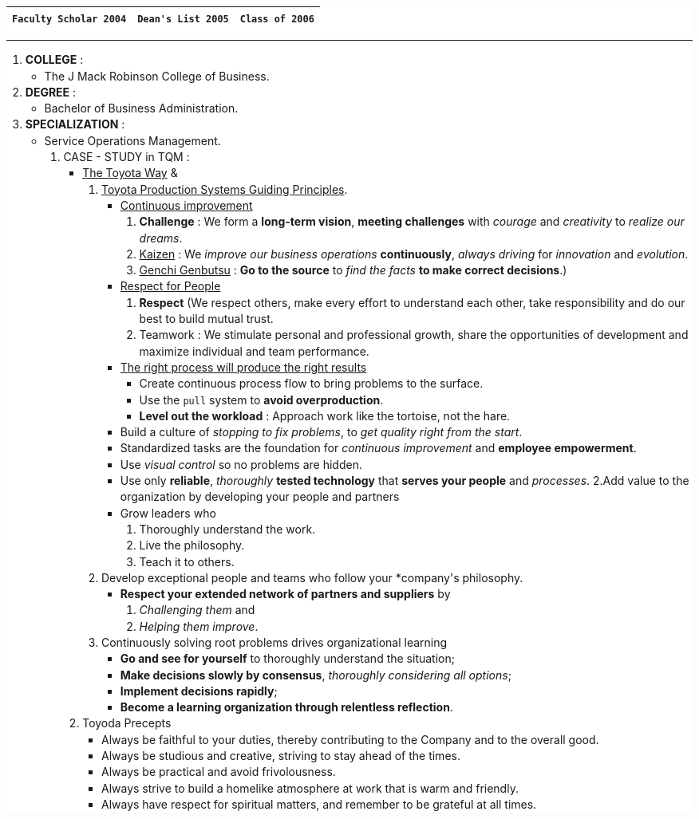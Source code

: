 `Faculty Scholar 2004` | `Dean's List 2005` | `Class of 2006`
:---|:---:|---:    

---

1. **COLLEGE** :
    - The J Mack Robinson College of Business. 
2. **DEGREE** :
    - Bachelor of Business Administration.
3. **SPECIALIZATION** :
   - Service Operations Management.
        1. CASE - STUDY in TQM  :    
            - [The Toyota Way](https://www.toyota-europe.com/world-of-toyota/this-is-toyota/the-toyota-way) & 
                1. [Toyota Production Systems Guiding Principles](https://global.toyota/en/company/vision-and-philosophy/production-system/).
                    - [Continuous improvement](https://en.wikipedia.org/wiki/Toyota_Production_System "Credit : Wikipedia Toyota Guiding Principles CC BY-SA")
                        1. **Challenge** : We form a **long-term vision**, **meeting challenges** with *courage* and *creativity* to *realize our dreams*.
                        2. [Kaizen](https://en.wikipedia.org/wiki/Kaizen "Source Credit : Wikipedia on Kaizen") : We *improve our business operations* **continuously**, *always driving* for *innovation* and *evolution*.
                        3. [Genchi Genbutsu](https://en.wikipedia.org/wiki/Genchi_Genbutsu "Source Credit : Wikipedia on Genchi Genbutsu CC BY-SA") : **Go to the source** to *find the facts* **to make correct decisions**.)
                    - [Respect for People](https://en.wikipedia.org/wiki/Toyota_Production_System "Credit : Wikipedia Toyota Guiding Principles CC BY-SA")
                        1. **Respect** (We respect others, make every effort to understand each other, take responsibility and do our best to build mutual trust.
                        2. Teamwork : We stimulate personal and professional growth, share the opportunities of development and maximize individual and team performance.
                    - [The right process will produce the right results](https://en.wikipedia.org/wiki/Toyota_Production_System "Credit : Wikipedia Toyota Guiding Principles CC BY-SA")
                        - Create continuous process flow to bring problems to the surface.
                        - Use the `pull` system to **avoid overproduction**.
                        - **Level out the workload** : Approach work like the tortoise, not the hare. 
                    - Build a culture of *stopping to fix problems*, to *get quality right from the start*.
                    - Standardized tasks are the foundation for *continuous improvement* and **employee empowerment**.
                    - Use *visual control* so no problems are hidden.
                    - Use only **reliable**, *thoroughly* **tested technology** that **serves your people** and *processes*.
                2.Add value to the organization by developing your people and partners
                    - Grow leaders who 
                        1. Thoroughly understand the work. 
                        2. Live the philosophy.
                        3. Teach it to others.
                3. Develop exceptional people and teams who follow your *company's philosophy.
                    - **Respect your extended network of partners and suppliers** by 
                        1. *Challenging them* and 
                        2. *Helping them improve*.
                4. Continuously solving root problems drives organizational learning
                    - **Go and see for yourself** to thoroughly understand the situation;
                    - **Make decisions slowly by consensus**, *thoroughly considering all options*; 
                    - **Implement decisions rapidly**;
                    - **Become a learning organization through relentless reflection**.
            2. Toyoda Precepts
                - Always be faithful to your duties, thereby contributing to the Company and to the overall good.
                - Always be studious and creative, striving to stay ahead of the times.
                - Always be practical and avoid frivolousness.
                - Always strive to build a homelike atmosphere at work that is warm and friendly.
                - Always have respect for spiritual matters, and remember to be grateful at all times.
